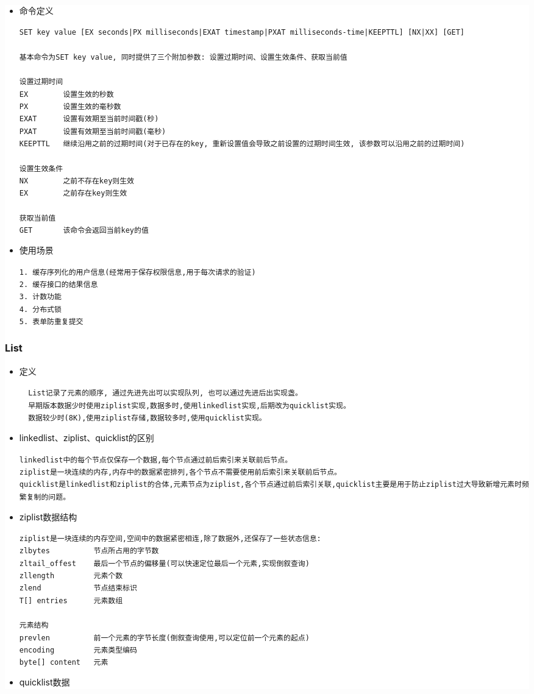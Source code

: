 * 命令定义

      SET key value [EX seconds|PX milliseconds|EXAT timestamp|PXAT milliseconds-time|KEEPTTL] [NX|XX] [GET]
     
      基本命令为SET key value, 同时提供了三个附加参数: 设置过期时间、设置生效条件、获取当前值

      设置过期时间
      EX        设置生效的秒数
      PX        设置生效的毫秒数
      EXAT      设置有效期至当前时间戳(秒)
      PXAT      设置有效期至当前时间戳(毫秒)
      KEEPTTL   继续沿用之前的过期时间(对于已存在的key, 重新设置值会导致之前设置的过期时间生效, 该参数可以沿用之前的过期时间)

      设置生效条件
      NX        之前不存在key则生效
      EX        之前存在key则生效

      获取当前值
      GET       该命令会返回当前key的值

* 使用场景

      1. 缓存序列化的用户信息(经常用于保存权限信息,用于每次请求的验证)
      2. 缓存接口的结果信息
      3. 计数功能
      4. 分布式锁
      5. 表单防重复提交
        
### List

* 定义
        
        List记录了元素的顺序, 通过先进先出可以实现队列, 也可以通过先进后出实现盏。 
        早期版本数据少时使用ziplist实现,数据多时,使用linkedlist实现,后期改为quicklist实现。
        数据较少时(8K),使用ziplist存储,数据较多时,使用quicklist实现。

* linkedlist、ziplist、quicklist的区别

      linkedlist中的每个节点仅保存一个数据,每个节点通过前后索引来关联前后节点。
      ziplist是一块连续的内存,内存中的数据紧密排列,各个节点不需要使用前后索引来关联前后节点。
      quicklist是linkedlist和ziplist的合体,元素节点为ziplist,各个节点通过前后索引关联,quicklist主要是用于防止ziplist过大导致新增元素时频繁复制的问题。

* ziplist数据结构

      ziplist是一块连续的内存空间,空间中的数据紧密相连,除了数据外,还保存了一些状态信息:
      zlbytes          节点所占用的字节数
      zltail_offest    最后一个节点的偏移量(可以快速定位最后一个元素,实现倒叙查询)
      zllength         元素个数
      zlend            节点结束标识
      T[] entries      元素数组

      元素结构
      prevlen          前一个元素的字节长度(倒叙查询使用,可以定位前一个元素的起点)
      encoding         元素类型编码
      byte[] content   元素

* quicklist数据
